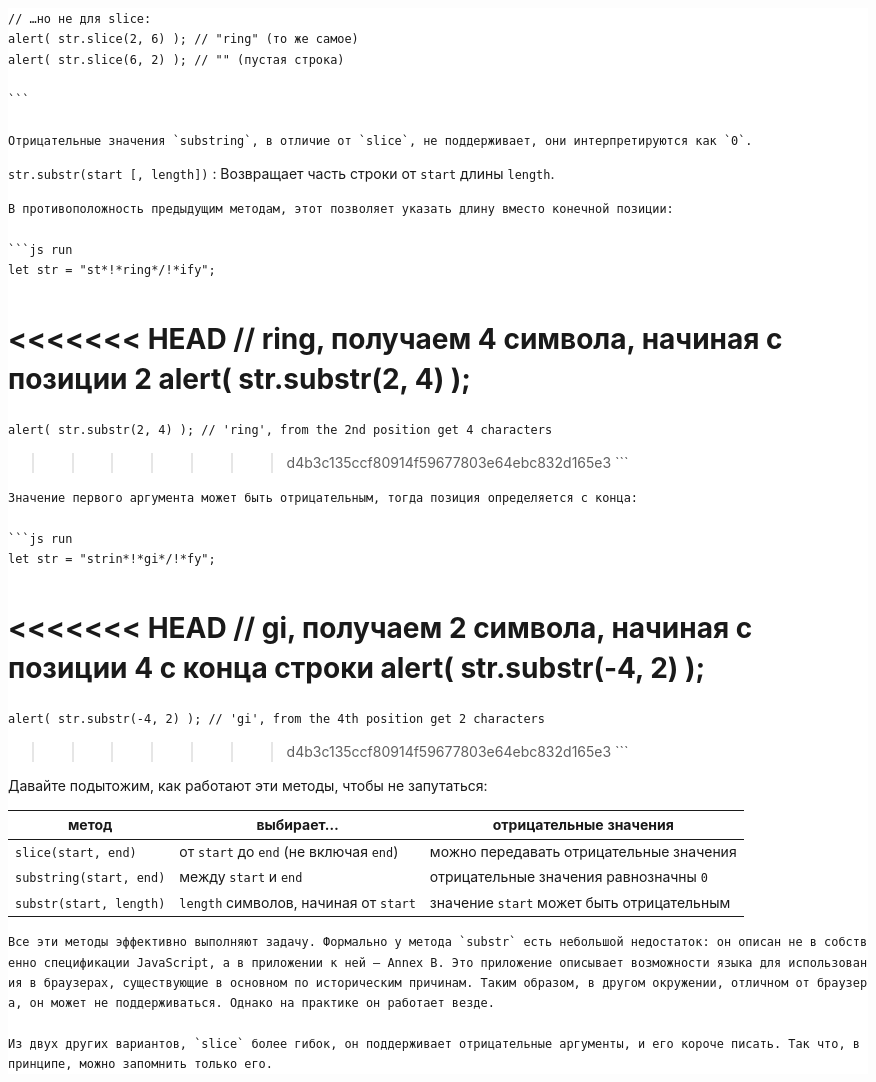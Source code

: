     // …но не для slice:
    alert( str.slice(2, 6) ); // "ring" (то же самое)
    alert( str.slice(6, 2) ); // "" (пустая строка)

    ```

    Отрицательные значения `substring`, в отличие от `slice`, не поддерживает, они интерпретируются как `0`.

`str.substr(start [, length])`
: Возвращает часть строки от `start` длины `length`.

    В противоположность предыдущим методам, этот позволяет указать длину вместо конечной позиции:

    ```js run
    let str = "st*!*ring*/!*ify";
<<<<<<< HEAD
    // ring, получаем 4 символа, начиная с позиции 2
    alert( str.substr(2, 4) );
=======
    alert( str.substr(2, 4) ); // 'ring', from the 2nd position get 4 characters
>>>>>>> d4b3c135ccf80914f59677803e64ebc832d165e3
    ```

    Значение первого аргумента может быть отрицательным, тогда позиция определяется с конца:

    ```js run
    let str = "strin*!*gi*/!*fy";
<<<<<<< HEAD
    // gi, получаем 2 символа, начиная с позиции 4 с конца строки
    alert( str.substr(-4, 2) );
=======
    alert( str.substr(-4, 2) ); // 'gi', from the 4th position get 2 characters
>>>>>>> d4b3c135ccf80914f59677803e64ebc832d165e3
    ```

Давайте подытожим, как работают эти методы, чтобы не запутаться:

| метод | выбирает… | отрицательные значения |
|--------|-----------|-----------|
| `slice(start, end)` | от `start` до `end` (не включая `end`) | можно передавать отрицательные значения |
| `substring(start, end)` | между `start` и `end` | отрицательные значения равнозначны `0` |
| `substr(start, length)` | `length` символов, начиная от `start` | значение `start` может быть отрицательным |

```smart header="Какой метод выбрать?"
Все эти методы эффективно выполняют задачу. Формально у метода `substr` есть небольшой недостаток: он описан не в собственно спецификации JavaScript, а в приложении к ней — Annex B. Это приложение описывает возможности языка для использования в браузерах, существующие в основном по историческим причинам. Таким образом, в другом окружении, отличном от браузера, он может не поддерживаться. Однако на практике он работает везде.

Из двух других вариантов, `slice` более гибок, он поддерживает отрицательные аргументы, и его короче писать. Так что, в принципе, можно запомнить только его.
```
